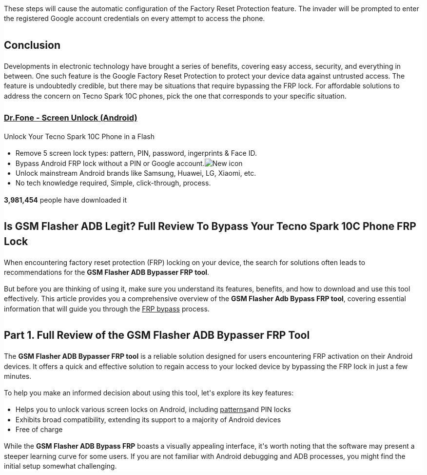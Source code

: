 These steps will cause the automatic configuration of the Factory Reset Protection feature. The invader will be prompted to enter the registered Google account credentials on every attempt to access the phone.

## Conclusion

Developments in electronic technology have brought a series of benefits, covering easy access, security, and everything in between. One such feature is the Google Factory Reset Protection to protect your device data against untrusted access. The feature is undoubtedly credible, but there may be situations that require bypassing the FRP lock. For affordable solutions to address the concern on Tecno Spark 10C phones, pick the one that corresponds to your specific situation.



### [Dr.Fone - Screen Unlock (Android)](https://tools.techidaily.com/wondershare-dr-fone-unlock-android-screen/)

Unlock Your Tecno Spark 10C Phone in a Flash

- Remove 5 screen lock types: pattern, PIN, password, ingerprints & Face ID.
- Bypass Android FRP lock without a PIN or Google account.![New icon](https://images.wondershare.com/drfone/others/new_23.png)
- Unlock mainstream Android brands like Samsung, Huawei, LG, Xiaomi, etc.
- No tech knowledge required, Simple, click-through, process.

**3,981,454** people have downloaded it

## Is GSM Flasher ADB Legit? Full Review To Bypass Your Tecno Spark 10C Phone FRP Lock

When encountering factory reset protection (FRP) locking on your device, the search for solutions often leads to recommendations for the **GSM Flasher ADB Bypasser FRP tool**.

But before you are thinking of using it, make sure you understand its features, benefits, and how to download and use this tool effectively. This article provides you a comprehensive overview of the **GSM Flasher Adb Bypass FRP tool**, covering essential information that will guide you through the [<u>FRP bypass</u>](https://drfone.wondershare.com/google-frp-unlock/oppo-frp.html) process.

## Part 1. Full Review of the GSM Flasher ADB Bypasser FRP Tool

The **GSM Flasher ADB Bypasser FRP tool** is a reliable solution designed for users encountering FRP activation on their Android devices. It offers a quick and effective solution to regain access to your locked device by bypassing the FRP lock in just a few minutes.

To help you make an informed decision about using this tool, let's explore its key features:

- Helps you to unlock various screen locks on Android, including [<u>patterns</u>](https://drfone.wondershare.com/unlock/pattern-lock.html)and PIN locks
- Exhibits broad compatibility, extending its support to a majority of Android devices
- Free of charge

While the **GSM Flasher ADB Bypass FRP** boasts a visually appealing interface, it's worth noting that the software may present a steeper learning curve for some users. If you are not familiar with Android debugging and ADB processes, you might find the initial setup somewhat challenging.
